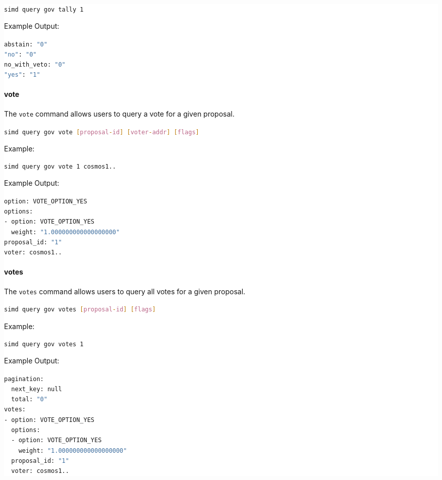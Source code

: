 ```bash
simd query gov tally 1
```

Example Output:

```bash
abstain: "0"
"no": "0"
no_with_veto: "0"
"yes": "1"
```

#### vote

The `vote` command allows users to query a vote for a given proposal.

```bash
simd query gov vote [proposal-id] [voter-addr] [flags]
```

Example:

```bash
simd query gov vote 1 cosmos1..
```

Example Output:

```bash
option: VOTE_OPTION_YES
options:
- option: VOTE_OPTION_YES
  weight: "1.000000000000000000"
proposal_id: "1"
voter: cosmos1..
```

#### votes

The `votes` command allows users to query all votes for a given proposal.

```bash
simd query gov votes [proposal-id] [flags]
```

Example:

```bash
simd query gov votes 1
```

Example Output:

```bash
pagination:
  next_key: null
  total: "0"
votes:
- option: VOTE_OPTION_YES
  options:
  - option: VOTE_OPTION_YES
    weight: "1.000000000000000000"
  proposal_id: "1"
  voter: cosmos1..
```
